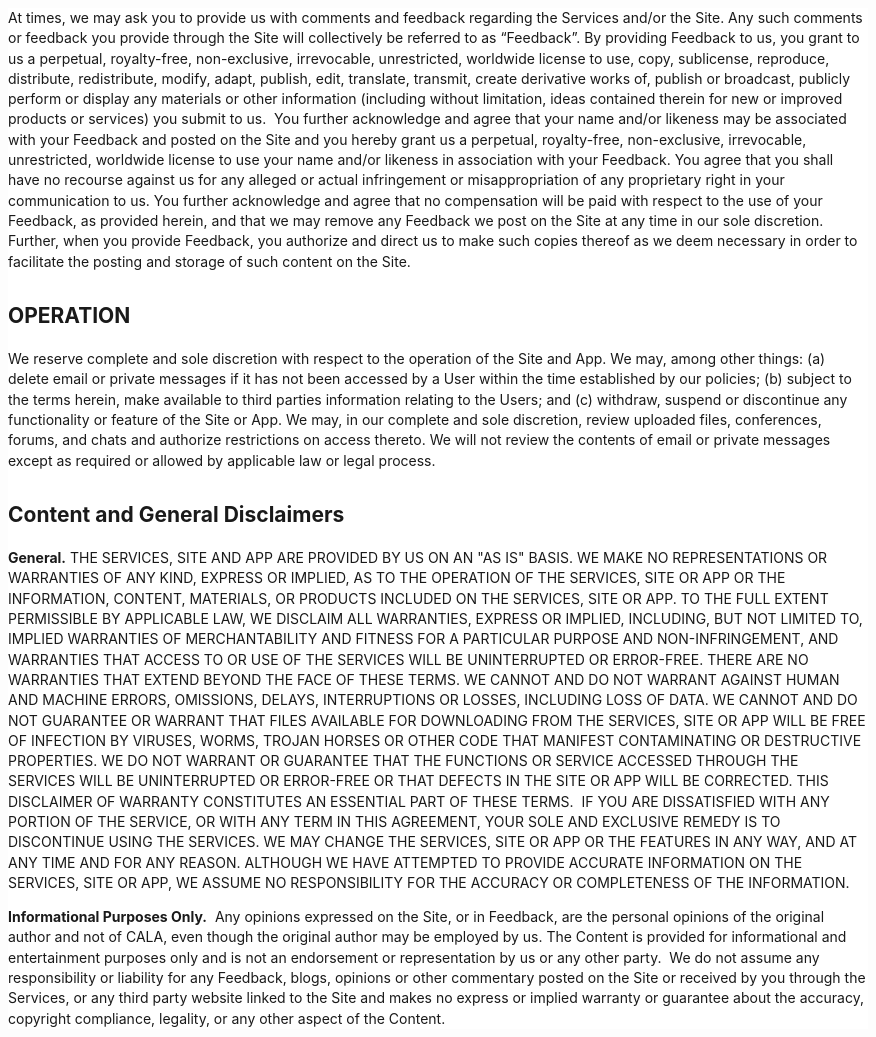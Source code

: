At times, we may ask you to provide us with comments and feedback regarding the Services and/or the Site.  Any such comments or feedback you provide through the Site will collectively be referred to as “Feedback”.  By providing Feedback to us, you grant to us a perpetual, royalty-free, non-exclusive, irrevocable, unrestricted, worldwide license to use, copy, sublicense, reproduce, distribute, redistribute, modify, adapt, publish, edit, translate, transmit, create derivative works of, publish or broadcast, publicly perform or display any materials or other information (including without limitation, ideas contained therein for new or improved products or services) you submit to us.  You further acknowledge and agree that your name and/or likeness may be associated with your Feedback and posted on the Site and you hereby grant us a perpetual, royalty-free, non-exclusive, irrevocable, unrestricted, worldwide license to use your name and/or likeness in association with your Feedback. You agree that you shall have no recourse against us for any alleged or actual infringement or misappropriation of any proprietary right in your communication to us.  You further acknowledge and agree that no compensation will be paid with respect to the use of your Feedback, as provided herein, and that we may remove any Feedback we post on the Site at any time in our sole discretion.  Further, when you provide Feedback, you authorize and direct us to make such copies thereof as we deem necessary in order to facilitate the posting and storage of such content on the Site.

## OPERATION

We reserve complete and sole discretion with respect to the operation of the Site and App. We may, among other things: (a) delete email or private messages if it has not been accessed by a User within the time established by our policies; (b) subject to the terms herein, make available to third parties information relating to the Users; and (c) withdraw, suspend or discontinue any functionality or feature of the Site or App. We may, in our complete and sole discretion, review uploaded files, conferences, forums, and chats and authorize restrictions on access thereto. We will not review the contents of email or private messages except as required or allowed by applicable law or legal process.

## Content and General Disclaimers

**General.**  THE SERVICES, SITE AND APP ARE PROVIDED BY US ON AN "AS IS" BASIS. WE MAKE NO REPRESENTATIONS OR WARRANTIES OF ANY KIND, EXPRESS OR IMPLIED, AS TO THE OPERATION OF THE SERVICES, SITE OR APP OR THE INFORMATION, CONTENT, MATERIALS, OR PRODUCTS INCLUDED ON THE SERVICES, SITE OR APP. TO THE FULL EXTENT PERMISSIBLE BY APPLICABLE LAW, WE DISCLAIM ALL WARRANTIES, EXPRESS OR IMPLIED, INCLUDING, BUT NOT LIMITED TO, IMPLIED WARRANTIES OF MERCHANTABILITY AND FITNESS FOR A PARTICULAR PURPOSE AND NON-INFRINGEMENT, AND WARRANTIES THAT ACCESS TO OR USE OF THE SERVICES WILL BE UNINTERRUPTED OR ERROR-FREE. THERE ARE NO WARRANTIES THAT EXTEND BEYOND THE FACE OF THESE TERMS. WE CANNOT AND DO NOT WARRANT AGAINST HUMAN AND MACHINE ERRORS, OMISSIONS, DELAYS, INTERRUPTIONS OR LOSSES, INCLUDING LOSS OF DATA. WE CANNOT AND DO NOT GUARANTEE OR WARRANT THAT FILES AVAILABLE FOR DOWNLOADING FROM THE SERVICES, SITE OR APP WILL BE FREE OF INFECTION BY VIRUSES, WORMS, TROJAN HORSES OR OTHER CODE THAT MANIFEST CONTAMINATING OR DESTRUCTIVE PROPERTIES. WE DO NOT WARRANT OR GUARANTEE THAT THE FUNCTIONS OR SERVICE ACCESSED THROUGH THE SERVICES WILL BE UNINTERRUPTED OR ERROR-FREE OR THAT DEFECTS IN THE SITE OR APP WILL BE CORRECTED. THIS DISCLAIMER OF WARRANTY CONSTITUTES AN ESSENTIAL PART OF THESE TERMS.  IF YOU ARE DISSATISFIED WITH ANY PORTION OF THE SERVICE, OR WITH ANY TERM IN THIS AGREEMENT, YOUR SOLE AND EXCLUSIVE REMEDY IS TO DISCONTINUE USING THE SERVICES. WE MAY CHANGE THE SERVICES, SITE OR APP OR THE FEATURES IN ANY WAY, AND AT ANY TIME AND FOR ANY REASON. ALTHOUGH WE HAVE ATTEMPTED TO PROVIDE ACCURATE INFORMATION ON THE SERVICES, SITE OR APP, WE ASSUME NO RESPONSIBILITY FOR THE ACCURACY OR COMPLETENESS OF THE INFORMATION.

**Informational Purposes Only.**  Any opinions expressed on the Site, or in Feedback, are the personal opinions of the original author and not of CALA, even though the original author may be employed by us.  The Content is provided for informational and entertainment purposes only and is not an endorsement or representation by us or any other party.  We do not assume any responsibility or liability for any Feedback, blogs, opinions or other commentary posted on the Site or received by you through the Services, or any third party website linked to the Site and makes no express or implied warranty or guarantee about the accuracy, copyright compliance, legality, or any other aspect of the Content.
